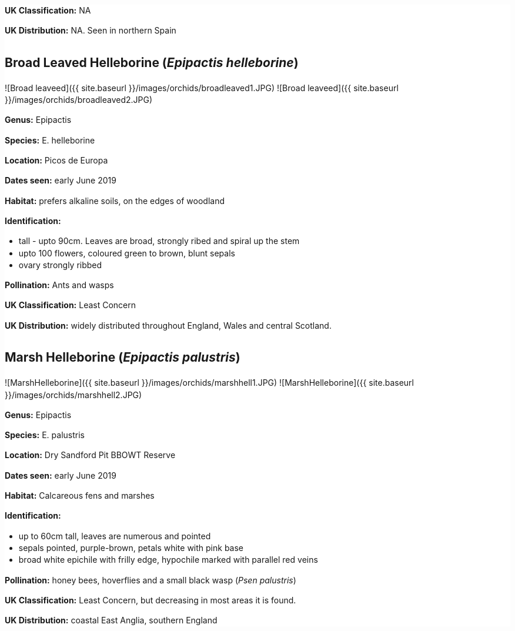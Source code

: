 **UK Classification:** NA

**UK Distribution:** NA. Seen in northern Spain

## Broad Leaved Helleborine (*Epipactis helleborine*)

![Broad leaveed]({{ site.baseurl }}/images/orchids/broadleaved1.JPG)
![Broad leaveed]({{ site.baseurl }}/images/orchids/broadleaved2.JPG)

**Genus:** Epipactis

**Species:** E. helleborine

**Location:** Picos de Europa

**Dates seen:** early June 2019

**Habitat:** prefers alkaline soils, on the edges of woodland

**Identification:** 

* tall - upto 90cm. Leaves are broad, strongly ribed and spiral up the stem
* upto 100 flowers, coloured green to brown, blunt sepals
* ovary strongly ribbed

**Pollination:** Ants and wasps

**UK Classification:** Least Concern

**UK Distribution:** widely distributed throughout England, Wales and central Scotland.


## Marsh Helleborine (*Epipactis palustris*)

![MarshHelleborine]({{ site.baseurl }}/images/orchids/marshhell1.JPG)
![MarshHelleborine]({{ site.baseurl }}/images/orchids/marshhell2.JPG)

**Genus:** Epipactis

**Species:** E. palustris

**Location:** Dry Sandford Pit BBOWT Reserve

**Dates seen:** early June 2019

**Habitat:** Calcareous fens and marshes

**Identification:** 

* up to 60cm tall, leaves are numerous and pointed
* sepals pointed, purple-brown, petals white with pink base
* broad white epichile with frilly edge, hypochile marked with parallel red veins

**Pollination:** honey bees, hoverflies and a small black wasp (*Psen palustris*)

**UK Classification:**  Least Concern, but decreasing in most areas it is found.

**UK Distribution:** coastal East Anglia, southern England
